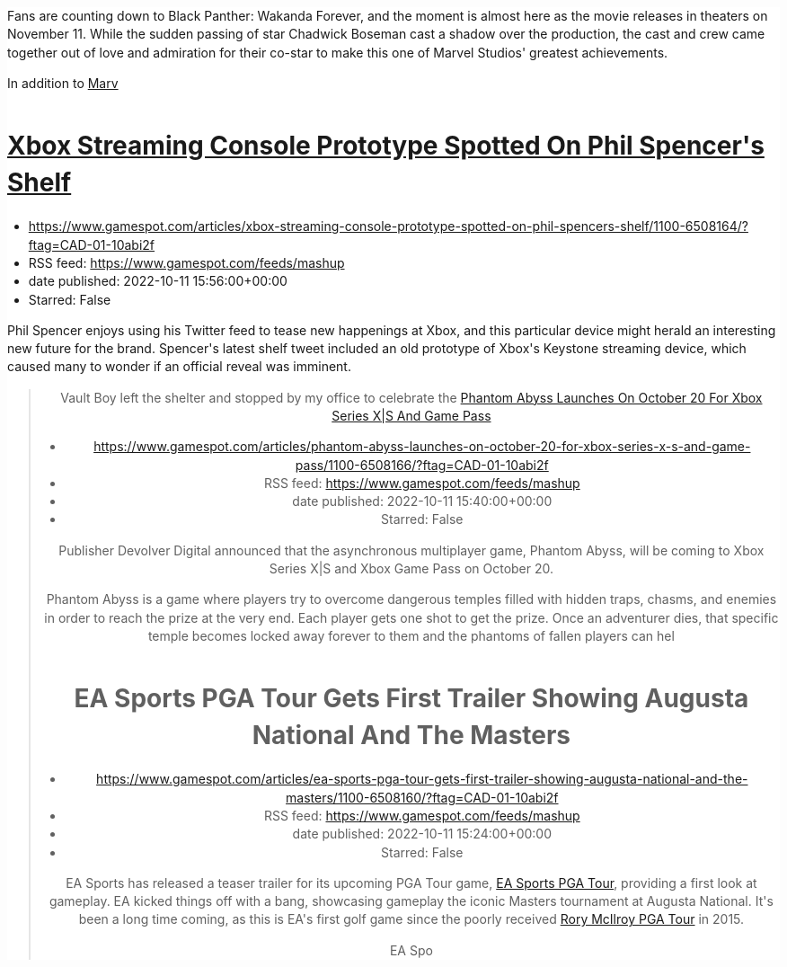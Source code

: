 <p>Fans are counting down to Black Panther: Wakanda Forever, and the moment is almost here as the movie releases in theaters on November 11. While the sudden passing of star Chadwick Boseman cast a shadow over the production, the cast and crew came together out of love and admiration for their co-star to make this one of Marvel Studios' greatest achievements.</p><p>In addition to <a href="https://www.gamespot.com/gallery/marvel-releases-epic-black-panther-wakanda-forever-posters/2900-4387/">Marv

# Xbox Streaming Console Prototype Spotted On Phil Spencer's Shelf
 - https://www.gamespot.com/articles/xbox-streaming-console-prototype-spotted-on-phil-spencers-shelf/1100-6508164/?ftag=CAD-01-10abi2f
 - RSS feed: https://www.gamespot.com/feeds/mashup
 - date published: 2022-10-11 15:56:00+00:00
 - Starred: False

<p dir="ltr">Phil Spencer enjoys using his Twitter feed to tease new happenings at Xbox, and this particular device might herald an interesting new future for the brand. Spencer's latest shelf tweet included an old prototype of Xbox's Keystone streaming device, which caused many to wonder if an official reveal was imminent.</p><div><blockquote align="center" class="twitter-tweet"><p dir="ltr">Vault Boy left the shelter and stopped by my office to celebrate the <a href="https://twitter.com/hashta

# Phantom Abyss Launches On October 20 For Xbox Series X|S And Game Pass
 - https://www.gamespot.com/articles/phantom-abyss-launches-on-october-20-for-xbox-series-x-s-and-game-pass/1100-6508166/?ftag=CAD-01-10abi2f
 - RSS feed: https://www.gamespot.com/feeds/mashup
 - date published: 2022-10-11 15:40:00+00:00
 - Starred: False

<p>Publisher Devolver Digital announced that the asynchronous multiplayer game, Phantom Abyss, will be coming to Xbox Series X|S and Xbox Game Pass on October 20.</p><p>Phantom Abyss is a game where players try to overcome dangerous temples filled with hidden traps, chasms, and enemies in order to reach the prize at the very end. Each player gets one shot to get the prize. Once an adventurer dies, that specific temple becomes locked away forever to them and the phantoms of fallen players can hel

# EA Sports PGA Tour Gets First Trailer Showing Augusta National And The Masters
 - https://www.gamespot.com/articles/ea-sports-pga-tour-gets-first-trailer-showing-augusta-national-and-the-masters/1100-6508160/?ftag=CAD-01-10abi2f
 - RSS feed: https://www.gamespot.com/feeds/mashup
 - date published: 2022-10-11 15:24:00+00:00
 - Starred: False

<p>EA Sports has released a teaser trailer for its upcoming PGA Tour game, <a href="https://www.gamespot.com/games/ea-sports-pga-tour/">EA Sports PGA Tour</a>, providing a first look at gameplay. EA kicked things off with a bang, showcasing gameplay the iconic Masters tournament at Augusta National. It's been a long time coming, as this is EA's first golf game since the poorly received <a href="https://www.gamespot.com/games/rory-mcilroy-pga-tour/">Rory McIlroy PGA Tour</a> in 2015.</p><p>EA Spo
